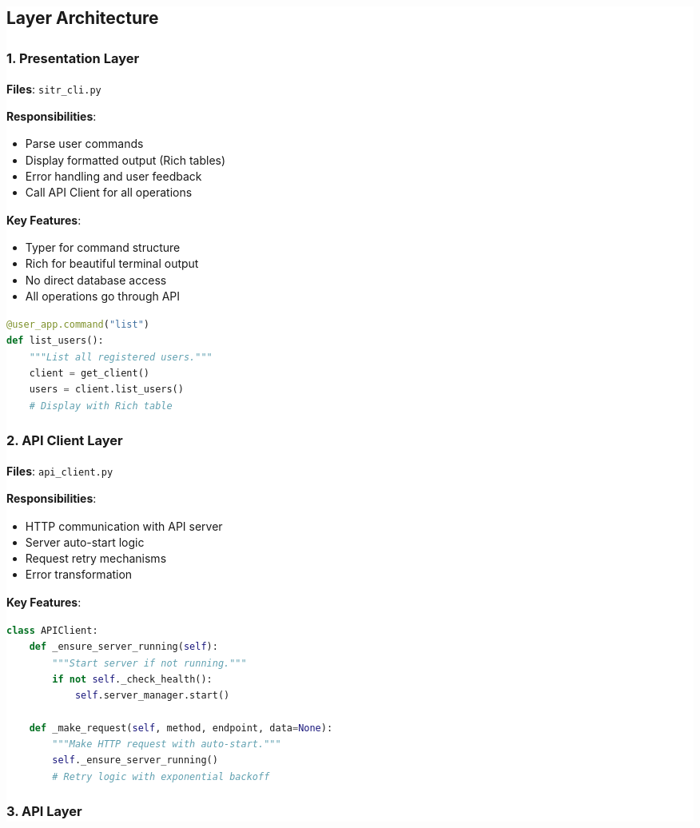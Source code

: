 
## Layer Architecture

### 1. Presentation Layer

**Files**: `sitr_cli.py`

**Responsibilities**:
- Parse user commands
- Display formatted output (Rich tables)
- Error handling and user feedback
- Call API Client for all operations

**Key Features**:
- Typer for command structure
- Rich for beautiful terminal output
- No direct database access
- All operations go through API

```python
@user_app.command("list")
def list_users():
    """List all registered users."""
    client = get_client()
    users = client.list_users()
    # Display with Rich table
```

### 2. API Client Layer

**Files**: `api_client.py`

**Responsibilities**:
- HTTP communication with API server
- Server auto-start logic
- Request retry mechanisms
- Error transformation

**Key Features**:

```python
class APIClient:
    def _ensure_server_running(self):
        """Start server if not running."""
        if not self._check_health():
            self.server_manager.start()
    
    def _make_request(self, method, endpoint, data=None):
        """Make HTTP request with auto-start."""
        self._ensure_server_running()
        # Retry logic with exponential backoff
```

### 3. API Layer
